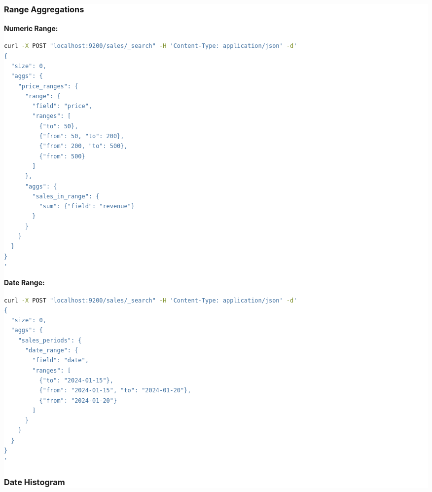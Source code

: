 ### Range Aggregations

**Numeric Range:**
```bash
curl -X POST "localhost:9200/sales/_search" -H 'Content-Type: application/json' -d'
{
  "size": 0,
  "aggs": {
    "price_ranges": {
      "range": {
        "field": "price",
        "ranges": [
          {"to": 50},
          {"from": 50, "to": 200},
          {"from": 200, "to": 500},
          {"from": 500}
        ]
      },
      "aggs": {
        "sales_in_range": {
          "sum": {"field": "revenue"}
        }
      }
    }
  }
}
'
```

**Date Range:**
```bash
curl -X POST "localhost:9200/sales/_search" -H 'Content-Type: application/json' -d'
{
  "size": 0,
  "aggs": {
    "sales_periods": {
      "date_range": {
        "field": "date",
        "ranges": [
          {"to": "2024-01-15"},
          {"from": "2024-01-15", "to": "2024-01-20"},
          {"from": "2024-01-20"}
        ]
      }
    }
  }
}
'
```

### Date Histogram
